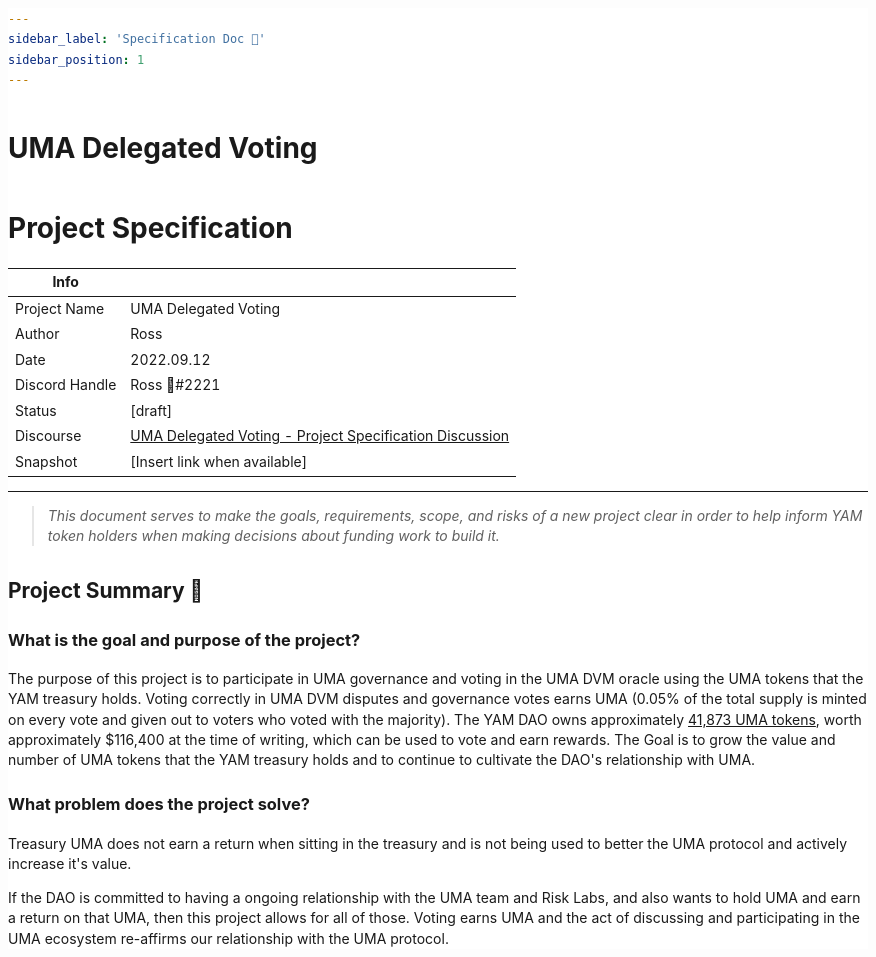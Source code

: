```yaml
---
sidebar_label: 'Specification Doc 📝'
sidebar_position: 1
---
```


# UMA Delegated Voting
# Project Specification

| Info                  |                                          |
| -----------------     | ---------------------------------        |
| Project Name          | UMA Delegated Voting             |
| Author                | Ross                                     |
| Date                  | 2022.09.12                               |
| Discord Handle        | Ross 🍠#2221                             |
| Status                | [draft]                                  |
| Discourse             | [UMA Delegated Voting - Project Specification Discussion](<https://forum.yam.finance/t/uma-delegated-voting-project-specification/1736>)             |
| Snapshot              | [Insert link when available]             |

---

> *This document serves to make the goals, requirements, scope, and risks of a new project clear in order to help inform YAM token holders when making decisions about funding work to build it.*

## Project Summary 📝

### What is the goal and purpose of the project?

The purpose of this project is to participate in UMA governance and voting in the UMA DVM oracle using the UMA tokens that the YAM treasury holds. Voting correctly in UMA DVM disputes and governance votes earns UMA (0.05% of the total supply is minted on every vote and given out to voters who voted with the majority). The YAM DAO owns approximately [41,873 UMA tokens](https://etherscan.io/address/0x8348c5ec31d486e6e4207fc0b17a906a0806550d), worth approximately $116,400 at the time of writing, which can be used to vote and earn rewards. The Goal is to grow the value and number of UMA tokens that the YAM treasury holds and to continue to cultivate the DAO's relationship with UMA.

### What problem does the project solve?

Treasury UMA does not earn a return when sitting in the treasury and is not being used to better the UMA protocol and actively increase it's value.

If the DAO is committed to having a ongoing relationship with the UMA team and Risk Labs, and also wants to hold UMA and earn a return on that UMA, then this project allows for all of those. Voting earns UMA and the act of discussing and participating in the UMA ecosystem re-affirms our relationship with the UMA protocol.
